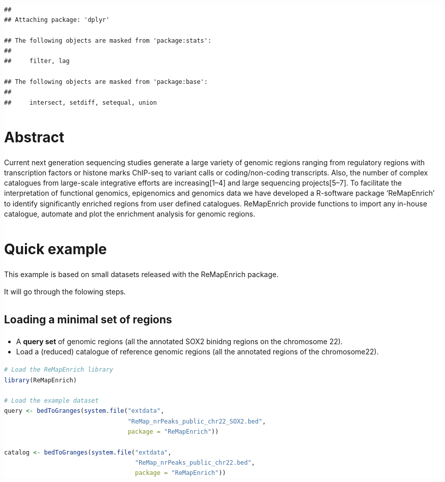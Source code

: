     ## 
    ## Attaching package: 'dplyr'

    ## The following objects are masked from 'package:stats':
    ## 
    ##     filter, lag

    ## The following objects are masked from 'package:base':
    ## 
    ##     intersect, setdiff, setequal, union

Abstract
========

Current next generation sequencing studies generate a large variety of genomic regions ranging from regulatory regions with transcription factors or histone marks ChIP-seq to variant calls or coding/non-coding transcripts. Also, the number of complex catalogues from large-scale integrative efforts are increasing\[1–4\] and large sequencing projects\[5–7\]. To facilitate the interpretation of functional genomics, epigenomics and genomics data we have developed a R-software package ‘ReMapEnrich’ to identify significantly enriched regions from user defined catalogues. ReMapEnrich provide functions to import any in-house catalogue, automate and plot the enrichment analysis for genomic regions.

Quick example
=============

This example is based on small datasets released with the ReMapEnrich package.

It will go through the folowing steps.

Loading a minimal set of regions
--------------------------------

-   A **query set** of genomic regions (all the annotated SOX2 binidng regions on the chromosome 22).
-   Load a (reduced) catalogue of reference genomic regions (all the annotated regions of the chromosome22).

``` r
# Load the ReMapEnrich library
library(ReMapEnrich) 

# Load the example dataset
query <- bedToGranges(system.file("extdata",
                                  "ReMap_nrPeaks_public_chr22_SOX2.bed",
                                  package = "ReMapEnrich"))

catalog <- bedToGranges(system.file("extdata",
                                    "ReMap_nrPeaks_public_chr22.bed",
                                    package = "ReMapEnrich"))
```
